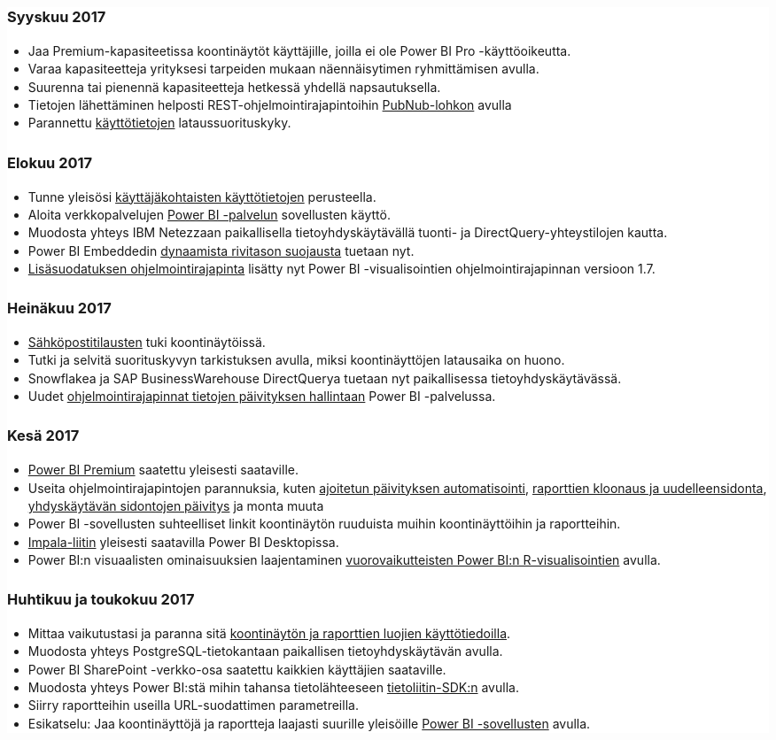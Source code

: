 ### <a name="september-2017"></a>Syyskuu 2017
* Jaa Premium-kapasiteetissa koontinäytöt käyttäjille, joilla ei ole Power BI Pro -käyttöoikeutta.
* Varaa kapasiteetteja yrityksesi tarpeiden mukaan näennäisytimen ryhmittämisen avulla.
* Suurenna tai pienennä kapasiteetteja hetkessä yhdellä napsautuksella.
* Tietojen lähettäminen helposti REST-ohjelmointirajapintoihin [PubNub-lohkon](https://www.pubnub.com/docs/blocks-catalog/power-bi-realtime-dashboards) avulla
* Parannettu [käyttötietojen](service-usage-metrics.md) lataussuorituskyky.

### <a name="august-2017"></a>Elokuu 2017
* Tunne yleisösi [käyttäjäkohtaisten käyttötietojen](https://powerbi.microsoft.com/blog/introducing-per-user-usage-metrics-know-your-audience-and-amplify-your-impact/) perusteella.
* Aloita verkkopalvelujen [Power BI -palvelun](service-connect-to-services.md) sovellusten käyttö.
* Muodosta yhteys IBM Netezzaan paikallisella tietoyhdyskäytävällä tuonti- ja DirectQuery-yhteystilojen kautta.
* Power BI Embeddedin [dynaamista rivitason suojausta](developer/embedded/embedded-row-level-security.md) tuetaan nyt.
* [Lisäsuodatuksen ohjelmointirajapinta](https://github.com/Microsoft/powerbi-visuals-sampleslicer/blob/master/doc/UsingAdvancedFilterAPI.md) lisätty nyt Power BI -visualisointien ohjelmointirajapinnan versioon 1.7.

### <a name="july-2017"></a>Heinäkuu 2017
* [Sähköpostitilausten](consumer/end-user-subscribe.md) tuki koontinäytöissä.
* Tutki ja selvitä suorituskyvyn tarkistuksen avulla, miksi koontinäyttöjen latausaika on huono.
* Snowflakea ja SAP BusinessWarehouse DirectQuerya tuetaan nyt paikallisessa tietoyhdyskäytävässä.
* Uudet [ohjelmointirajapinnat tietojen päivityksen hallintaan](https://powerbi.microsoft.com/blog/announcing-data-refresh-apis-in-the-power-bi-service/) Power BI -palvelussa.

### <a name="june-2017"></a>Kesä 2017
* [Power BI Premium](https://powerbi.microsoft.com/blog/power-bi-premium-generally-available/) saatettu yleisesti saataville.
* Useita ohjelmointirajapintojen parannuksia, kuten [ajoitetun päivityksen automatisointi](https://powerbi.microsoft.com/blog/announcing-data-refresh-apis-in-the-power-bi-service/), [raporttien kloonaus ja uudelleensidonta](https://github.com/Azure-Samples/powerbi-powershell/blob/master/rebindReport.ps1), [yhdyskäytävän sidontojen päivitys](https://msdn.microsoft.com/library/mt784650.aspx) ja monta muuta
* Power BI -sovellusten suhteelliset linkit koontinäytön ruuduista muihin koontinäyttöihin ja raportteihin.
* [Impala-liitin](https://powerbi.microsoft.com/blog/power-bi-desktop-june-feature-summary/#impala) yleisesti saatavilla Power BI Desktopissa.
* Power BI:n visuaalisten ominaisuuksien laajentaminen [vuorovaikutteisten Power BI:n R-visualisointien](https://powerbi.microsoft.com/blog/interactive-r-custom-visuals-support-is-here/) avulla.

### <a name="april-and-may-2017"></a>Huhtikuu ja toukokuu 2017
* Mittaa vaikutustasi ja paranna sitä [koontinäytön ja raporttien luojien käyttötiedoilla](service-usage-metrics.md).
* Muodosta yhteys PostgreSQL-tietokantaan paikallisen tietoyhdyskäytävän avulla.
* Power BI SharePoint -verkko-osa saatettu kaikkien käyttäjien saataville.
* Muodosta yhteys Power BI:stä mihin tahansa tietolähteeseen [tietoliitin-SDK:n](https://powerbi.microsoft.com/blog/data-connectors-developer-preview/) avulla.
* Siirry raportteihin useilla URL-suodattimen parametreilla.
* Esikatselu: Jaa koontinäyttöjä ja raportteja laajasti suurille yleisöille [Power BI -sovellusten](https://powerbi.microsoft.com/blog/distribute-to-large-audiences-with-power-bi-apps/) avulla.
